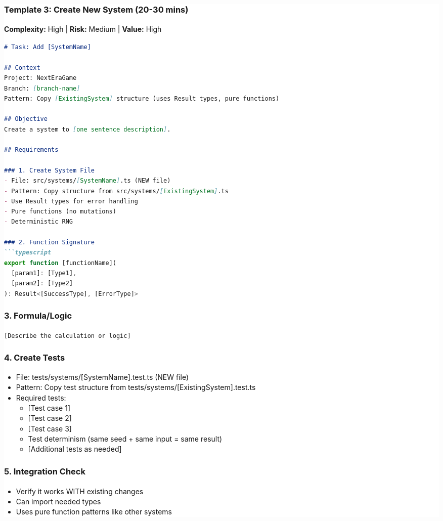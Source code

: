 ### **Template 3: Create New System** (20-30 mins)

**Complexity:** High | **Risk:** Medium | **Value:** High

```markdown
# Task: Add [SystemName]

## Context
Project: NextEraGame
Branch: [branch-name]
Pattern: Copy [ExistingSystem] structure (uses Result types, pure functions)

## Objective
Create a system to [one sentence description].

## Requirements

### 1. Create System File
- File: src/systems/[SystemName].ts (NEW file)
- Pattern: Copy structure from src/systems/[ExistingSystem].ts
- Use Result types for error handling
- Pure functions (no mutations)
- Deterministic RNG

### 2. Function Signature
```typescript
export function [functionName](
  [param1]: [Type1], 
  [param2]: [Type2]
): Result<[SuccessType], [ErrorType]>
```

### 3. Formula/Logic
```
[Describe the calculation or logic]
```

### 4. Create Tests
- File: tests/systems/[SystemName].test.ts (NEW file)
- Pattern: Copy test structure from tests/systems/[ExistingSystem].test.ts
- Required tests:
  - [Test case 1]
  - [Test case 2]
  - [Test case 3]
  - Test determinism (same seed + same input = same result)
  - [Additional tests as needed]

### 5. Integration Check
- Verify it works WITH existing changes
- Can import needed types
- Uses pure function patterns like other systems
